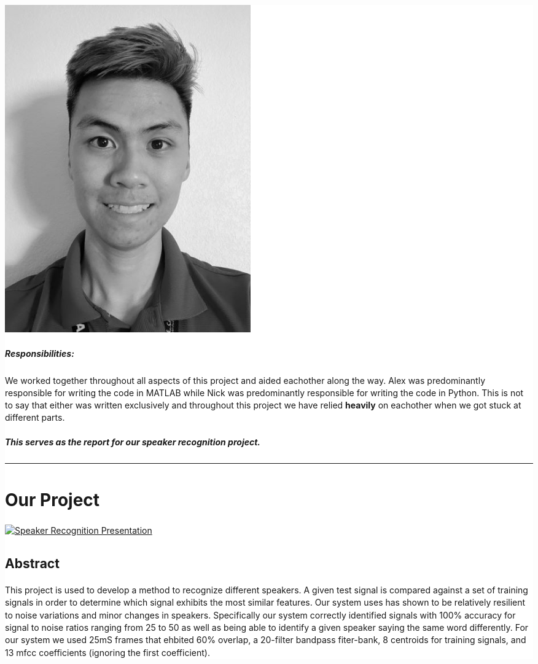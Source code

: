  <img src="/Images/AlexBioPic.jpg" width= "400" height ="533" />
</p>

##### Responsibilities:
We worked together throughout all aspects of this project and aided eachother along the way. Alex was predominantly responsible for writing the code in MATLAB while Nick was predominantly responsible for writing the code in Python. This is not to say that either was written exclusively and throughout this project we have relied **heavily** on eachother when we got stuck at different parts.
##### This serves as the report for our speaker recognition project.
___
# Our Project

[![Speaker Recognition Presentation](https://img.youtube.com/vi/KjJYcQYxU4I/0.jpg)](https://www.youtube.com/watch?v=KjJYcQYxU4I) 

## Abstract
This project is used to develop a method to recognize different speakers. A given test signal is compared against a set of training signals in order to determine which signal exhibits the most similar features. Our system uses has shown to be relatively resilient to noise variations and minor changes in speakers. Specifically our system correctly identified signals with 100% accuracy for signal to noise ratios ranging from 25 to 50 as well as being able to identify a given speaker saying the same word differently. For our system we used 25mS frames that ehbited 60% overlap, a 20-filter bandpass fiter-bank, 8 centroids for training signals, and 13 mfcc coefficients (ignoring the first coefficient).
